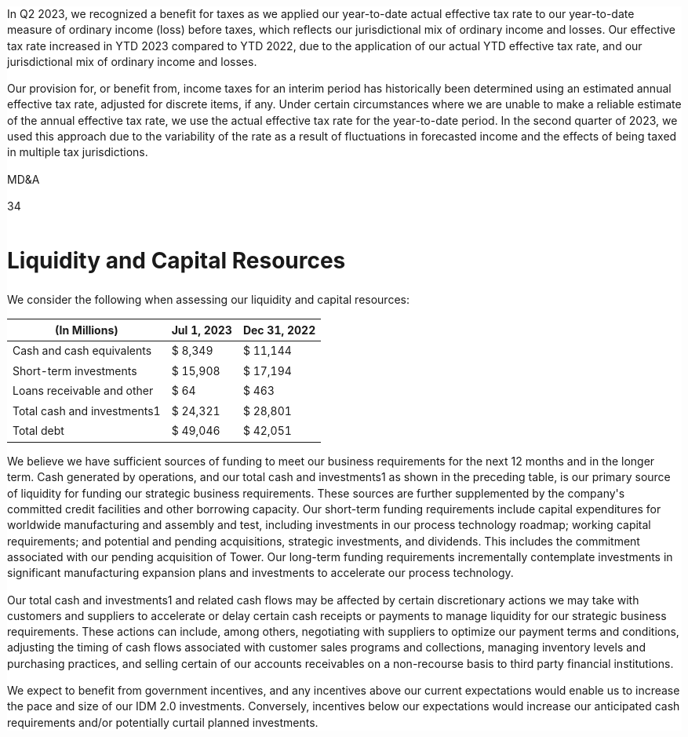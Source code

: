 In Q2 2023, we recognized a benefit for taxes as we applied our year-to-date actual effective tax rate to our year-to-date measure of ordinary income (loss) before taxes, which reflects our jurisdictional mix of ordinary income and losses. Our effective tax rate increased in YTD 2023 compared to YTD 2022, due to the application of our actual YTD effective tax rate, and our jurisdictional mix of ordinary income and losses.

Our provision for, or benefit from, income taxes for an interim period has historically been determined using an estimated annual effective tax rate, adjusted for discrete items, if any. Under certain circumstances where we are unable to make a reliable estimate of the annual effective tax rate, we use the actual effective tax rate for the year-to-date period. In the second quarter of 2023, we used this approach due to the variability of the rate as a result of fluctuations in forecasted income and the effects of being taxed in multiple tax jurisdictions.

MD&A

34
# Liquidity and Capital Resources

We consider the following when assessing our liquidity and capital resources:

|(In Millions)|Jul 1, 2023|Dec 31, 2022|
|---|---|---|
|Cash and cash equivalents|$ 8,349|$ 11,144|
|Short-term investments|$ 15,908|$ 17,194|
|Loans receivable and other|$ 64|$ 463|
|Total cash and investments1|$ 24,321|$ 28,801|
|Total debt|$ 49,046|$ 42,051|

We believe we have sufficient sources of funding to meet our business requirements for the next 12 months and in the longer term. Cash generated by operations, and our total cash and investments1 as shown in the preceding table, is our primary source of liquidity for funding our strategic business requirements. These sources are further supplemented by the company's committed credit facilities and other borrowing capacity. Our short-term funding requirements include capital expenditures for worldwide manufacturing and assembly and test, including investments in our process technology roadmap; working capital requirements; and potential and pending acquisitions, strategic investments, and dividends. This includes the commitment associated with our pending acquisition of Tower. Our long-term funding requirements incrementally contemplate investments in significant manufacturing expansion plans and investments to accelerate our process technology.

Our total cash and investments1 and related cash flows may be affected by certain discretionary actions we may take with customers and suppliers to accelerate or delay certain cash receipts or payments to manage liquidity for our strategic business requirements. These actions can include, among others, negotiating with suppliers to optimize our payment terms and conditions, adjusting the timing of cash flows associated with customer sales programs and collections, managing inventory levels and purchasing practices, and selling certain of our accounts receivables on a non-recourse basis to third party financial institutions.

We expect to benefit from government incentives, and any incentives above our current expectations would enable us to increase the pace and size of our IDM 2.0 investments. Conversely, incentives below our expectations would increase our anticipated cash requirements and/or potentially curtail planned investments.

